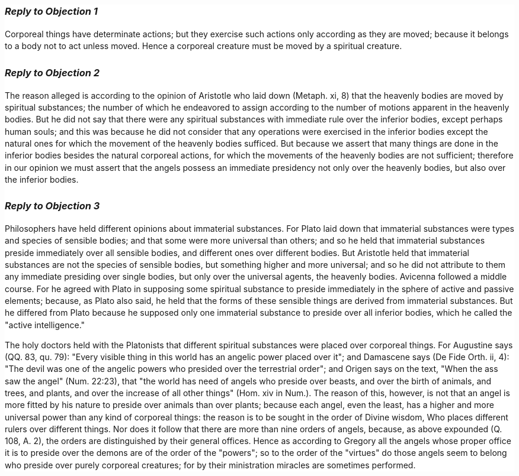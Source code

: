 ### *Reply to Objection 1*
Corporeal things have determinate actions; but they
exercise such actions only according as they are moved; because it
belongs to a body not to act unless moved. Hence a corporeal creature
must be moved by a spiritual creature.

### *Reply to Objection 2*
The reason alleged is according to the opinion of
Aristotle who laid down (Metaph. xi, 8) that the heavenly bodies are
moved by spiritual substances; the number of which he endeavored to
assign according to the number of motions apparent in the heavenly
bodies. But he did not say that there were any spiritual substances
with immediate rule over the inferior bodies, except perhaps human
souls; and this was because he did not consider that any operations
were exercised in the inferior bodies except the natural ones for
which the movement of the heavenly bodies sufficed. But because we
assert that many things are done in the inferior bodies besides the
natural corporeal actions, for which the movements of the heavenly
bodies are not sufficient; therefore in our opinion we must assert
that the angels possess an immediate presidency not only over the
heavenly bodies, but also over the inferior bodies.

### *Reply to Objection 3*
Philosophers have held different opinions about
immaterial substances. For Plato laid down that immaterial substances
were types and species of sensible bodies; and that some were more
universal than others; and so he held that immaterial substances
preside immediately over all sensible bodies, and different ones over
different bodies. But Aristotle held that immaterial substances are
not the species of sensible bodies, but something higher and more
universal; and so he did not attribute to them any immediate
presiding over single bodies, but only over the universal agents, the
heavenly bodies. Avicenna followed a middle course. For he agreed
with Plato in supposing some spiritual substance to preside
immediately in the sphere of active and passive elements; because, as
Plato also said, he held that the forms of these sensible things are
derived from immaterial substances. But he differed from Plato
because he supposed only one immaterial substance to preside over all
inferior bodies, which he called the "active intelligence."

The holy doctors held with the Platonists that different spiritual
substances were placed over corporeal things. For Augustine says (QQ.
83, qu. 79): "Every visible thing in this world has an angelic power
placed over it"; and Damascene says (De Fide Orth. ii, 4): "The devil
was one of the angelic powers who presided over the terrestrial
order"; and Origen says on the text, "When the ass saw the angel"
(Num. 22:23), that "the world has need of angels who preside over
beasts, and over the birth of animals, and trees, and plants, and
over the increase of all other things" (Hom. xiv in Num.). The reason
of this, however, is not that an angel is more fitted by his nature
to preside over animals than over plants; because each angel, even
the least, has a higher and more universal power than any kind of
corporeal things: the reason is to be sought in the order of Divine
wisdom, Who places different rulers over different things. Nor does
it follow that there are more than nine orders of angels, because, as
above expounded (Q. 108, A. 2), the orders are distinguished by their
general offices. Hence as according to Gregory all the angels whose
proper office it is to preside over the demons are of the order of
the "powers"; so to the order of the "virtues" do those angels seem
to belong who preside over purely corporeal creatures; for by their
ministration miracles are sometimes performed.

